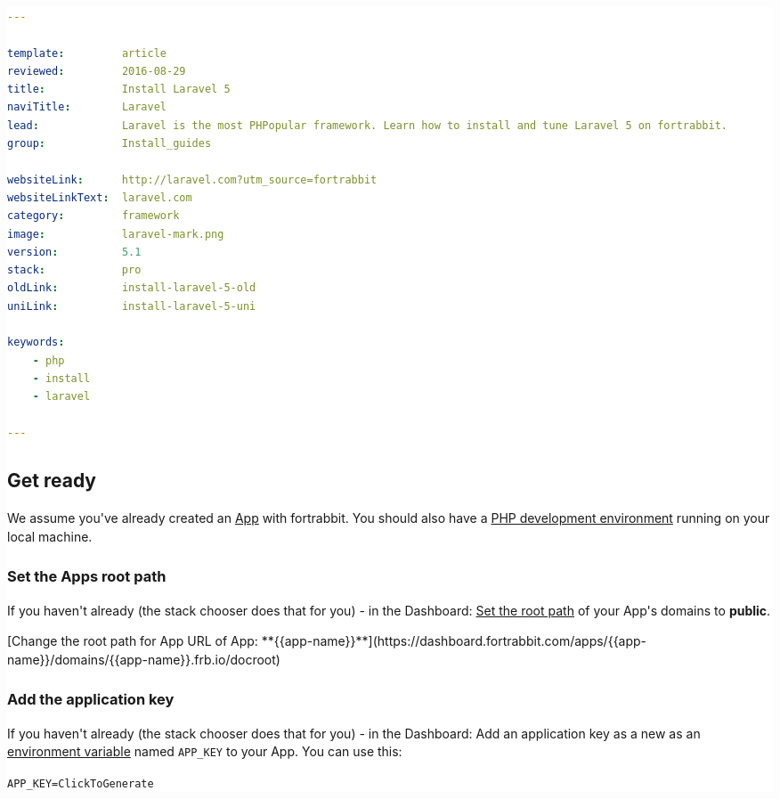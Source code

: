 ```yaml
---

template:         article
reviewed:         2016-08-29
title:            Install Laravel 5
naviTitle:        Laravel
lead:             Laravel is the most PHPopular framework. Learn how to install and tune Laravel 5 on fortrabbit.
group:            Install_guides

websiteLink:      http://laravel.com?utm_source=fortrabbit
websiteLinkText:  laravel.com
category:         framework
image:            laravel-mark.png
version:          5.1
stack:            pro
oldLink:          install-laravel-5-old
uniLink:          install-laravel-5-uni

keywords:
    - php
    - install
    - laravel

---
```



## Get ready

We assume you've already created an [App](/app) with fortrabbit. You should also have a [PHP development environment](/local-development) running on your local machine.


### Set the Apps root path

If you haven't already (the stack chooser does that for you) - in the Dashboard: [Set the root path](/app#toc-root-path) of your App's domains to **public**.

<div markdown="1" data-user="known">
[Change the root path for App URL of App: **{{app-name}}**](https://dashboard.fortrabbit.com/apps/{{app-name}}/domains/{{app-name}}.frb.io/docroot)
</div>

### Add the application key

If you haven't already (the stack chooser does that for you) - in the Dashboard: Add an application key as a new as an [environment variable](/env-vars) named `APP_KEY` to your App. You can use this:

```osterei32
APP_KEY=ClickToGenerate
```
